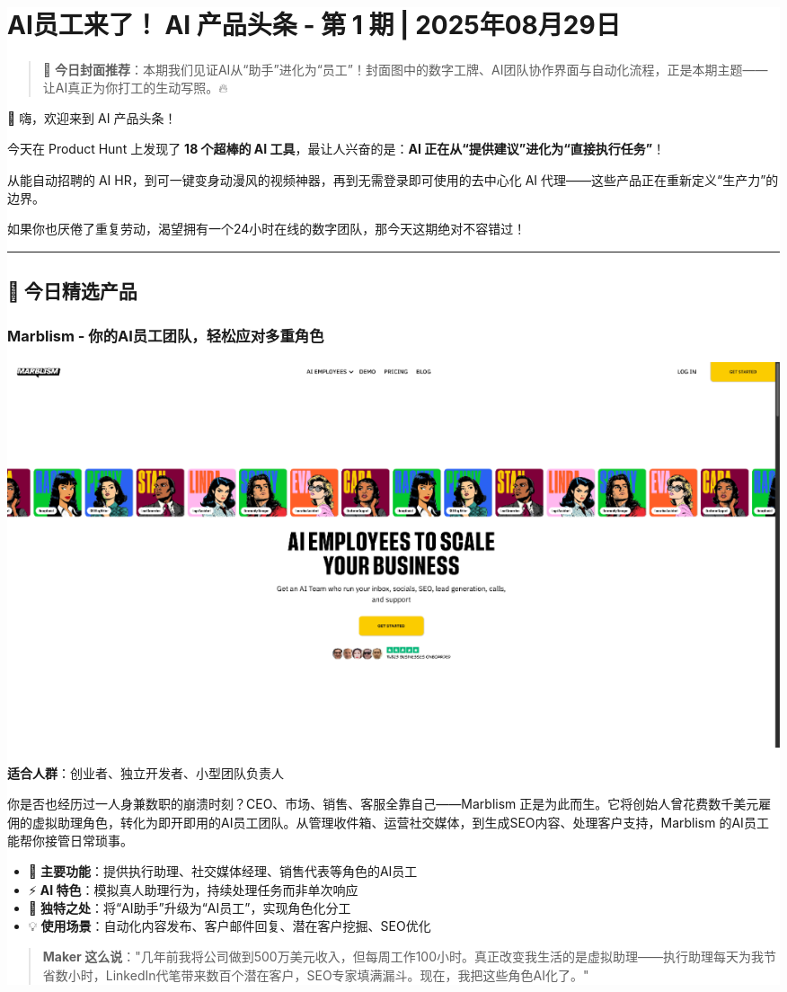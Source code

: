 # AI员工来了！ AI 产品头条 - 第 1 期 | 2025年08月29日

> 🌟 **今日封面推荐**：本期我们见证AI从“助手”进化为“员工”！封面图中的数字工牌、AI团队协作界面与自动化流程，正是本期主题——让AI真正为你打工的生动写照。🔥

👋 嗨，欢迎来到 AI 产品头条！

今天在 Product Hunt 上发现了 **18 个超棒的 AI 工具**，最让人兴奋的是：**AI 正在从“提供建议”进化为“直接执行任务”**！

从能自动招聘的 AI HR，到可一键变身动漫风的视频神器，再到无需登录即可使用的去中心化 AI 代理——这些产品正在重新定义“生产力”的边界。

如果你也厌倦了重复劳动，渴望拥有一个24小时在线的数字团队，那今天这期绝对不容错过！

---

## 🎯 今日精选产品

### Marblism - 你的AI员工团队，轻松应对多重角色

![产品界面截图](./images/20250829_46632331_ai_screenshot_02c78d8b.png)

**适合人群**：创业者、独立开发者、小型团队负责人

你是否也经历过一人身兼数职的崩溃时刻？CEO、市场、销售、客服全靠自己——Marblism 正是为此而生。它将创始人曾花费数千美元雇佣的虚拟助理角色，转化为即开即用的AI员工团队。从管理收件箱、运营社交媒体，到生成SEO内容、处理客户支持，Marblism 的AI员工能帮你接管日常琐事。

- 🎯 **主要功能**：提供执行助理、社交媒体经理、销售代表等角色的AI员工
- ⚡ **AI 特色**：模拟真人助理行为，持续处理任务而非单次响应
- 🌟 **独特之处**：将“AI助手”升级为“AI员工”，实现角色化分工
- 💡 **使用场景**：自动化内容发布、客户邮件回复、潜在客户挖掘、SEO优化

> **Maker 这么说**："几年前我将公司做到500万美元收入，但每周工作100小时。真正改变我生活的是虚拟助理——执行助理每天为我节省数小时，LinkedIn代笔带来数百个潜在客户，SEO专家填满漏斗。现在，我把这些角色AI化了。"
